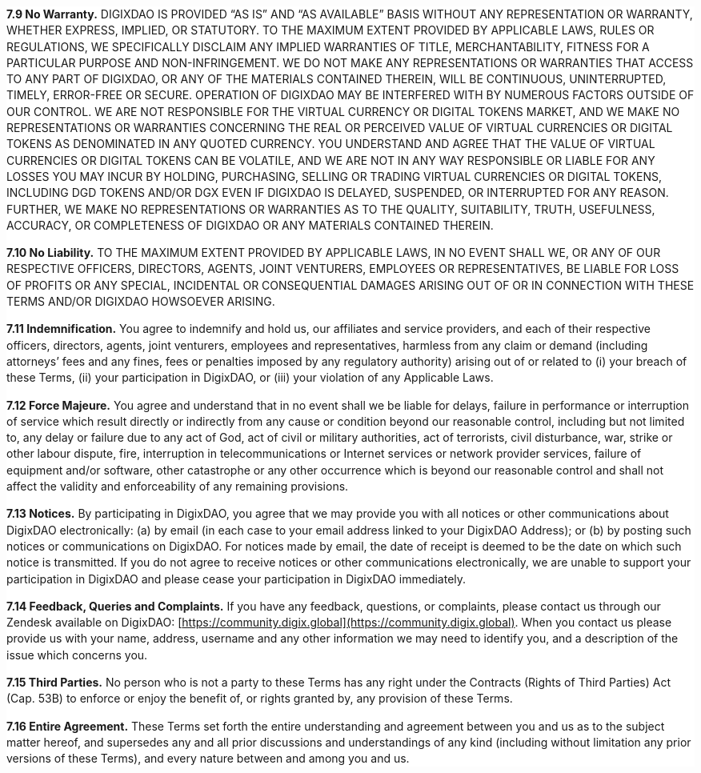 **7.9 No Warranty.** DIGIXDAO IS PROVIDED “AS IS” AND “AS AVAILABLE” BASIS WITHOUT ANY REPRESENTATION OR WARRANTY, WHETHER EXPRESS, IMPLIED, OR STATUTORY. TO THE MAXIMUM EXTENT PROVIDED BY APPLICABLE LAWS, RULES OR REGULATIONS, WE SPECIFICALLY DISCLAIM ANY IMPLIED WARRANTIES OF TITLE, MERCHANTABILITY, FITNESS FOR A PARTICULAR PURPOSE AND NON-INFRINGEMENT. WE DO NOT MAKE ANY REPRESENTATIONS OR WARRANTIES THAT ACCESS TO ANY PART OF DIGIXDAO, OR ANY OF THE MATERIALS CONTAINED THEREIN, WILL BE CONTINUOUS, UNINTERRUPTED, TIMELY, ERROR-FREE OR SECURE. OPERATION OF DIGIXDAO MAY BE INTERFERED WITH BY NUMEROUS FACTORS OUTSIDE OF OUR CONTROL. WE ARE NOT RESPONSIBLE FOR THE VIRTUAL CURRENCY OR DIGITAL TOKENS MARKET, AND WE MAKE NO REPRESENTATIONS OR WARRANTIES CONCERNING THE REAL OR PERCEIVED VALUE OF VIRTUAL CURRENCIES OR DIGITAL TOKENS AS DENOMINATED IN ANY QUOTED CURRENCY. YOU UNDERSTAND AND AGREE THAT THE VALUE OF VIRTUAL CURRENCIES OR DIGITAL TOKENS CAN BE VOLATILE, AND WE ARE NOT IN ANY WAY RESPONSIBLE OR LIABLE FOR ANY LOSSES YOU MAY INCUR BY HOLDING, PURCHASING, SELLING OR TRADING VIRTUAL CURRENCIES OR DIGITAL TOKENS, INCLUDING DGD TOKENS AND/OR DGX EVEN IF DIGIXDAO IS DELAYED, SUSPENDED, OR INTERRUPTED FOR ANY REASON. FURTHER, WE MAKE NO REPRESENTATIONS OR WARRANTIES AS TO THE QUALITY, SUITABILITY, TRUTH, USEFULNESS, ACCURACY, OR COMPLETENESS OF DIGIXDAO OR ANY MATERIALS CONTAINED THEREIN.

**7.10 No Liability.** TO THE MAXIMUM EXTENT PROVIDED BY APPLICABLE LAWS, IN NO EVENT SHALL WE, OR ANY OF OUR RESPECTIVE OFFICERS, DIRECTORS, AGENTS, JOINT VENTURERS, EMPLOYEES OR REPRESENTATIVES, BE LIABLE FOR LOSS OF PROFITS OR ANY SPECIAL, INCIDENTAL OR CONSEQUENTIAL DAMAGES ARISING OUT OF OR IN CONNECTION WITH THESE TERMS AND/OR DIGIXDAO HOWSOEVER ARISING.

**7.11 Indemnification.** You agree to indemnify and hold us, our affiliates and service providers, and each of their respective officers, directors, agents, joint venturers, employees and representatives, harmless from any claim or demand (including attorneys’ fees and any fines, fees or penalties imposed by any regulatory authority) arising out of or related to (i) your breach of these Terms, (ii) your participation in DigixDAO, or (iii) your violation of any Applicable Laws.

**7.12 Force Majeure.** You agree and understand that in no event shall we be liable for delays, failure in performance or interruption of service which result directly or indirectly from any cause or condition beyond our reasonable control, including but not limited to, any delay or failure due to any act of God, act of civil or military authorities, act of terrorists, civil disturbance, war, strike or other labour dispute, fire, interruption in telecommunications or Internet services or network provider services, failure of equipment and/or software, other catastrophe or any other occurrence which is beyond our reasonable control and shall not affect the validity and enforceability of any remaining provisions.

**7.13 Notices.** By participating in DigixDAO, you agree that we may provide you with all notices or other communications about DigixDAO electronically: (a) by email (in each case to your email address linked to your DigixDAO Address); or (b) by posting such notices or communications on DigixDAO. For notices made by email, the date of receipt is deemed to be the date on which such notice is transmitted. If you do not agree to receive notices or other communications electronically, we are unable to support your participation in DigixDAO and please cease your participation in DigixDAO immediately.

**7.14 Feedback, Queries and Complaints.** If you have any feedback, questions, or complaints, please contact us through our Zendesk available on DigixDAO: [https://community.digix.global](https://community.digix.global). When you contact us please provide us with your name, address, username and any other information we may need to identify you, and a description of the issue which concerns you.

**7.15 Third Parties.** No person who is not a party to these Terms has any right under the Contracts (Rights of Third Parties) Act (Cap. 53B) to enforce or enjoy the benefit of, or rights granted by, any provision of these Terms.

**7.16 Entire Agreement.** These Terms set forth the entire understanding and agreement between you and us as to the subject matter hereof, and supersedes any and all prior discussions and understandings of any kind (including without limitation any prior versions of these Terms), and every nature between and among you and us.
